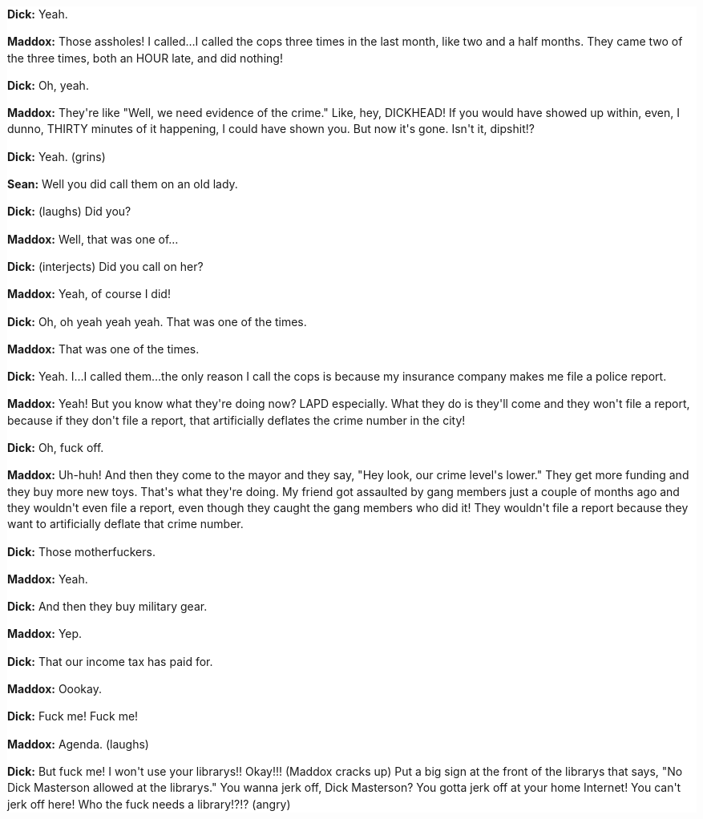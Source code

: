 **Dick:** Yeah.

**Maddox:** Those assholes! I called…I called the cops three times in the last month, like two and a half months. They came two of the three times, both an HOUR late, and did nothing!

**Dick:** Oh, yeah.

**Maddox:** They're like "Well, we need evidence of the crime." Like, hey, DICKHEAD! If you would have showed up within, even, I dunno, THIRTY minutes of it happening, I could have shown you. But now it's gone. Isn't it, dipshit!?

**Dick:** Yeah. (grins)

**Sean:** Well you did call them on an old lady.

**Dick:** (laughs) Did you?

**Maddox:** Well, that was one of…

**Dick:** (interjects) Did you call on her?

**Maddox:** Yeah, of course I did!

**Dick:** Oh, oh yeah yeah yeah. That was one of the times.

**Maddox:** That was one of the times.

**Dick:** Yeah. I…I called them…the only reason I call the cops is because my insurance company makes me file a police report.

**Maddox:** Yeah! But you know what they're doing now? LAPD especially. What they do is they'll come and they won't file a report, because if they don't file a report, that artificially deflates the crime number in the city!

**Dick:** Oh, fuck off.

**Maddox:** Uh-huh! And then they come to the mayor and they say, "Hey look, our crime level's lower." They get more funding and they buy more new toys. That's what they're doing. My friend got assaulted by gang members just a couple of months ago and they wouldn't even file a report, even though they caught the gang members who did it! They wouldn't file a report because they want to artificially deflate that crime number.

**Dick:** Those motherfuckers.

**Maddox:** Yeah.

**Dick:** And then they buy military gear.

**Maddox:** Yep.

**Dick:** That our income tax has paid for.

**Maddox:** Oookay.

**Dick:** Fuck me! Fuck me!

**Maddox:** Agenda. (laughs)

**Dick:** But fuck me! I won't use your librarys!! Okay!!! (Maddox cracks up) Put a big sign at the front of the librarys that says, "No Dick Masterson allowed at the librarys." You wanna jerk off, Dick Masterson? You gotta jerk off at your home Internet! You can't jerk off here! Who the fuck needs a library!?!? (angry)
